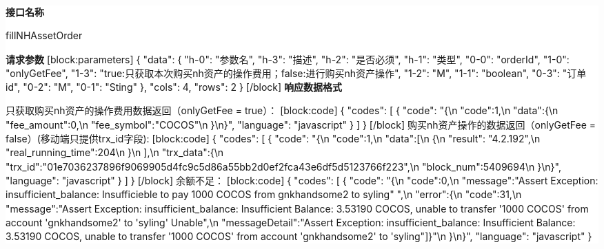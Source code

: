 **接口名称**

fillNHAssetOrder

**请求参数** 
[block:parameters]
{
  "data": {
    "h-0": "参数名",
    "h-3": "描述",
    "h-2": "是否必须",
    "h-1": "类型",
    "0-0": "orderId",
    "1-0": "onlyGetFee",
    "1-3": "true:只获取本次购买nh资产的操作费用；false:进行购买nh资产操作",
    "1-2": "M",
    "1-1": "boolean",
    "0-3": "订单id",
    "0-2": "M",
    "0-1": "Sting"
  },
  "cols": 4,
  "rows": 2
}
[/block]
**响应数据格式**

只获取购买nh资产的操作费用数据返回（onlyGetFee = true）：
[block:code]
{
  "codes": [
    {
      "code": "{\n    \"code\":1,\n    \"data\":{\n        \"fee_amount\":0,\n        \"fee_symbol\":\"COCOS\"\n    }\n}",
      "language": "javascript"
    }
  ]
}
[/block]
购买nh资产操作的数据返回（onlyGetFee = false）(移动端只提供trx_id字段):
[block:code]
{
  "codes": [
    {
      "code": "{\n    \"code\":1,\n    \"data\":[\n        {\n            \"result\": \"4.2.192\",\n            \"real_running_time\":204\n        }\n    ],\n    \"trx_data\":{\n    \"trx_id\":\"01e7036237896f9069905d4fc9c5d86a55bb2d0ef2fca43e6df5d5123766f223\",\n        \"block_num\":5409694\n    }\n}",
      "language": "javascript"
    }
  ]
}
[/block]
余额不足：
[block:code]
{
  "codes": [
    {
      "code": "{\n    \"code\":0,\n    \"message\":\"Assert Exception: insufficient_balance: Insufficieble to pay 1000 COCOS from gnkhandsome2 to syling\" \",\n    \"error\":{\n        \"code\":31,\n        \"message\":\"Assert Exception: insufficient_balance: Insufficient Balance: 3.53190 COCOS, unable to transfer '1000 COCOS' from account 'gnkhandsome2' to 'syling' Unable\",\n        \"messageDetail\":\"Assert Exception: insufficient_balance: Insufficient Balance: 3.53190 COCOS, unable to transfer '1000 COCOS' from account 'gnkhandsome2' to 'syling\"]}\"\n    }\n}",
      "language": "javascript"
    }